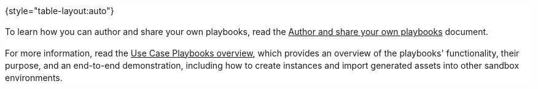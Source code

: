 {style="table-layout:auto"}

To learn how you can author and share your own playbooks, read the [Author and share your own playbooks](/help/use-case-playbooks/playbooks/author.md) document.

For more information, read the [Use Case Playbooks overview](/help/use-case-playbooks/playbooks/overview.md), which provides an overview of the playbooks&#39; functionality, their purpose, and an end-to-end demonstration, including how to create instances and import generated assets into other sandbox environments.